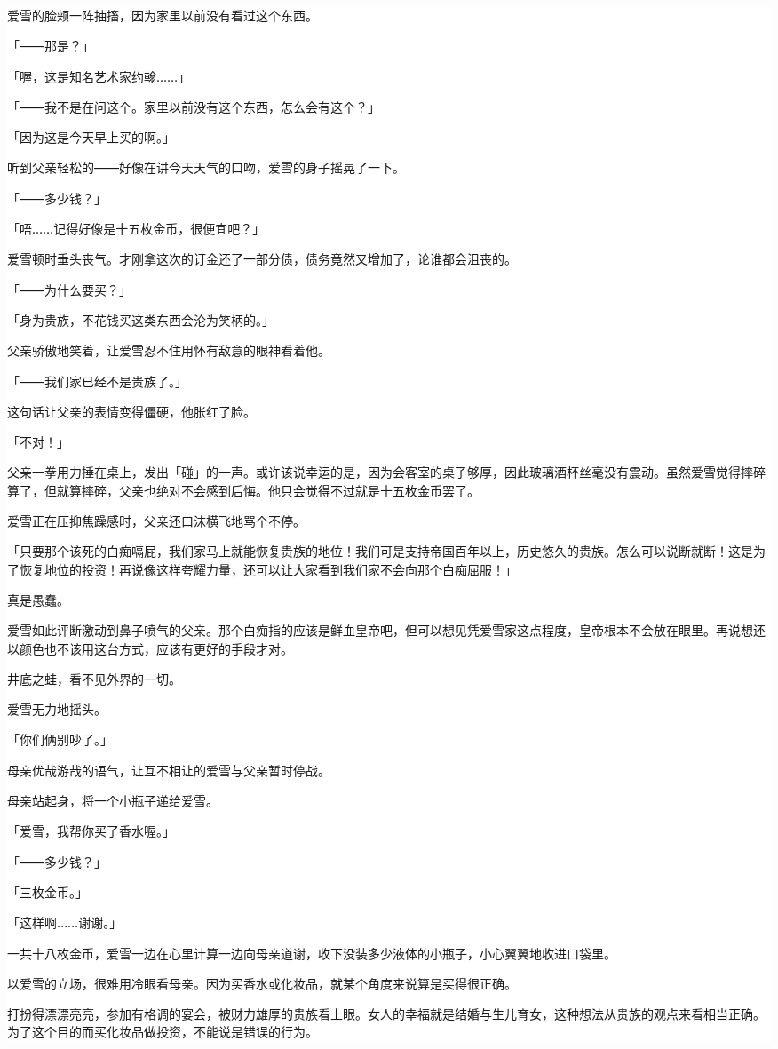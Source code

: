 爱雪的脸颊一阵抽搐，因为家里以前没有看过这个东西。

「——那是？」

「喔，这是知名艺术家约翰……」

「——我不是在问这个。家里以前没有这个东西，怎么会有这个？」

「因为这是今天早上买的啊。」

听到父亲轻松的——好像在讲今天天气的口吻，爱雪的身子摇晃了一下。

「——多少钱？」

「唔……记得好像是十五枚金币，很便宜吧？」

爱雪顿时垂头丧气。才刚拿这次的订金还了一部分债，债务竟然又增加了，论谁都会沮丧的。

「——为什么要买？」

「身为贵族，不花钱买这类东西会沦为笑柄的。」

父亲骄傲地笑着，让爱雪忍不住用怀有敌意的眼神看着他。

「——我们家已经不是贵族了。」

这句话让父亲的表情变得僵硬，他胀红了脸。

「不对！」

父亲一拳用力捶在桌上，发出「碰」的一声。或许该说幸运的是，因为会客室的桌子够厚，因此玻璃酒杯丝毫没有震动。虽然爱雪觉得摔碎算了，但就算摔碎，父亲也绝对不会感到后悔。他只会觉得不过就是十五枚金币罢了。

爱雪正在压抑焦躁感时，父亲还口沫横飞地骂个不停。

「只要那个该死的白痴嗝屁，我们家马上就能恢复贵族的地位！我们可是支持帝国百年以上，历史悠久的贵族。怎么可以说断就断！这是为了恢复地位的投资！再说像这样夸耀力量，还可以让大家看到我们家不会向那个白痴屈服！」

真是愚蠢。

爱雪如此评断激动到鼻子喷气的父亲。那个白痴指的应该是鲜血皇帝吧，但可以想见凭爱雪家这点程度，皇帝根本不会放在眼里。再说想还以颜色也不该用这台方式，应该有更好的手段才对。

井底之蛙，看不见外界的一切。

爱雪无力地摇头。

「你们俩别吵了。」

母亲优哉游哉的语气，让互不相让的爱雪与父亲暂时停战。

母亲站起身，将一个小瓶子递给爱雪。

「爱雪，我帮你买了香水喔。」

「——多少钱？」

「三枚金币。」

「这样啊……谢谢。」

一共十八枚金币，爱雪一边在心里计算一边向母亲道谢，收下没装多少液体的小瓶子，小心翼翼地收进口袋里。

以爱雪的立场，很难用冷眼看母亲。因为买香水或化妆品，就某个角度来说算是买得很正确。

打扮得漂漂亮亮，参加有格调的宴会，被财力雄厚的贵族看上眼。女人的幸福就是结婚与生儿育女，这种想法从贵族的观点来看相当正确。为了这个目的而买化妆品做投资，不能说是错误的行为。

